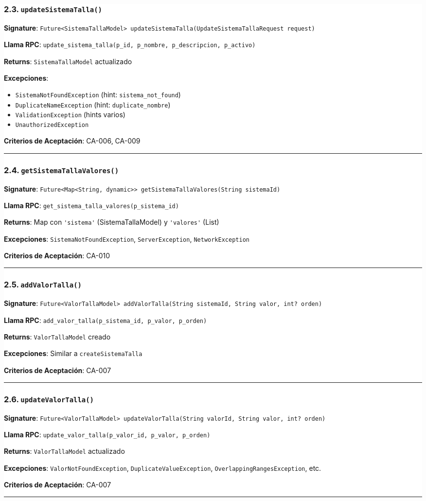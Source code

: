 
### 2.3. `updateSistemaTalla()`

**Signature**: `Future<SistemaTallaModel> updateSistemaTalla(UpdateSistemaTallaRequest request)`

**Llama RPC**: `update_sistema_talla(p_id, p_nombre, p_descripcion, p_activo)`

**Returns**: `SistemaTallaModel` actualizado

**Excepciones**:
- `SistemaNotFoundException` (hint: `sistema_not_found`)
- `DuplicateNameException` (hint: `duplicate_nombre`)
- `ValidationException` (hints varios)
- `UnauthorizedException`

**Criterios de Aceptación**: CA-006, CA-009

---

### 2.4. `getSistemaTallaValores()`

**Signature**: `Future<Map<String, dynamic>> getSistemaTallaValores(String sistemaId)`

**Llama RPC**: `get_sistema_talla_valores(p_sistema_id)`

**Returns**: Map con `'sistema'` (SistemaTallaModel) y `'valores'` (List<ValorTallaModel>)

**Excepciones**: `SistemaNotFoundException`, `ServerException`, `NetworkException`

**Criterios de Aceptación**: CA-010

---

### 2.5. `addValorTalla()`

**Signature**: `Future<ValorTallaModel> addValorTalla(String sistemaId, String valor, int? orden)`

**Llama RPC**: `add_valor_talla(p_sistema_id, p_valor, p_orden)`

**Returns**: `ValorTallaModel` creado

**Excepciones**: Similar a `createSistemaTalla`

**Criterios de Aceptación**: CA-007

---

### 2.6. `updateValorTalla()`

**Signature**: `Future<ValorTallaModel> updateValorTalla(String valorId, String valor, int? orden)`

**Llama RPC**: `update_valor_talla(p_valor_id, p_valor, p_orden)`

**Returns**: `ValorTallaModel` actualizado

**Excepciones**: `ValorNotFoundException`, `DuplicateValueException`, `OverlappingRangesException`, etc.

**Criterios de Aceptación**: CA-007

---